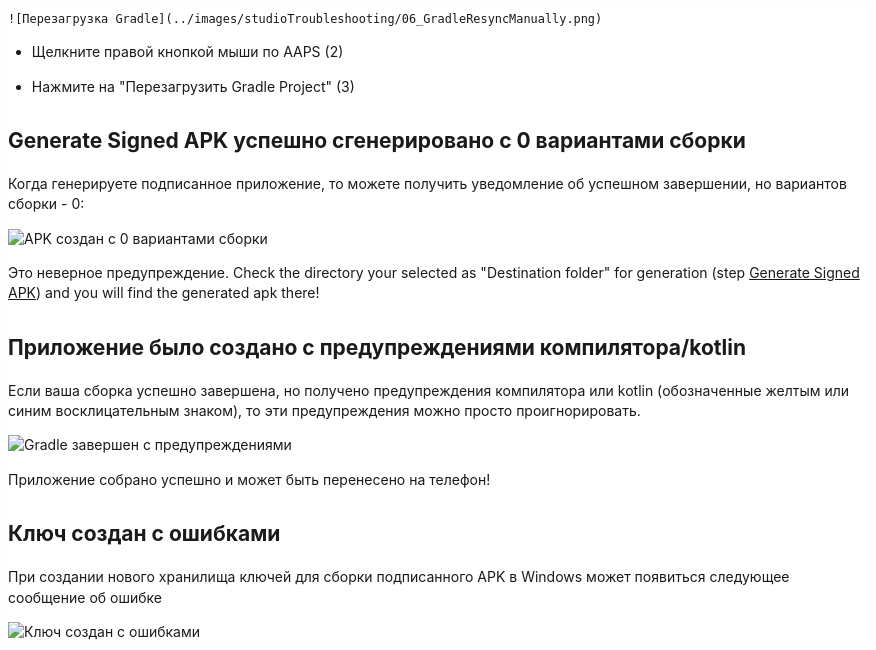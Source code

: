     ![Перезагрузка Gradle](../images/studioTroubleshooting/06_GradleResyncManually.png)

  * Щелкните правой кнопкой мыши по AAPS (2)

  * Нажмите на "Перезагрузить Gradle Project" (3)

## Generate Signed APK успешно сгенерировано с 0 вариантами сборки

Когда генерируете подписанное приложение, то можете получить уведомление об успешном завершении, но вариантов сборки - 0:

![APK создан с 0 вариантами сборки](../images/studioTroubleshooting/14_BuildWith0Variants.png)

Это неверное предупреждение. Check the directory your selected as "Destination folder" for generation (step [Generate Signed APK](#Building-APK-generate-signed-apk)) and you will find the generated apk there!


## Приложение было создано с предупреждениями компилятора/kotlin

Если ваша сборка успешно завершена, но получено предупреждения компилятора или kotlin (обозначенные желтым или синим восклицательным знаком), то эти предупреждения можно просто проигнорировать.

 ![Gradle завершен с предупреждениями](../images/studioTroubleshooting/13_BuildWithWarnings.png)

Приложение собрано успешно и может быть перенесено на телефон!


## Ключ создан с ошибками

При создании нового хранилища ключей для сборки подписанного APK в Windows может появиться следующее сообщение об ошибке

![Ключ создан с ошибками](../images/AndroidStudio35SigningKeys.png)
